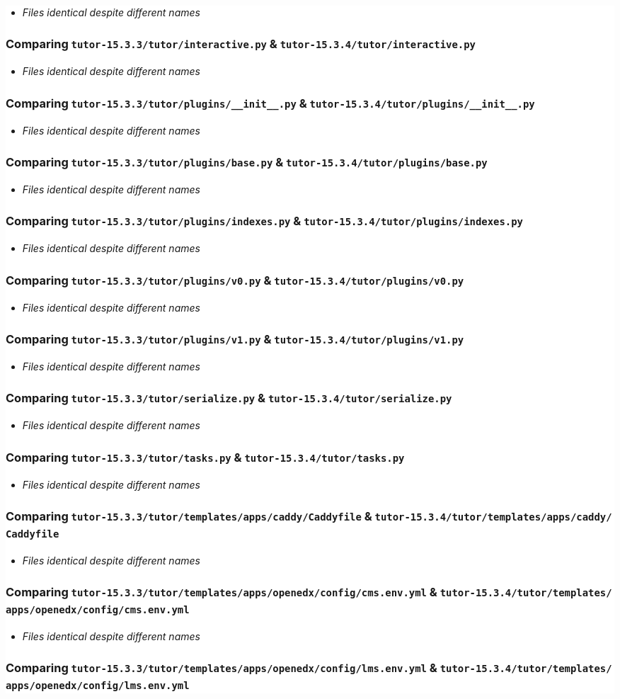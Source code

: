  * *Files identical despite different names*

### Comparing `tutor-15.3.3/tutor/interactive.py` & `tutor-15.3.4/tutor/interactive.py`

 * *Files identical despite different names*

### Comparing `tutor-15.3.3/tutor/plugins/__init__.py` & `tutor-15.3.4/tutor/plugins/__init__.py`

 * *Files identical despite different names*

### Comparing `tutor-15.3.3/tutor/plugins/base.py` & `tutor-15.3.4/tutor/plugins/base.py`

 * *Files identical despite different names*

### Comparing `tutor-15.3.3/tutor/plugins/indexes.py` & `tutor-15.3.4/tutor/plugins/indexes.py`

 * *Files identical despite different names*

### Comparing `tutor-15.3.3/tutor/plugins/v0.py` & `tutor-15.3.4/tutor/plugins/v0.py`

 * *Files identical despite different names*

### Comparing `tutor-15.3.3/tutor/plugins/v1.py` & `tutor-15.3.4/tutor/plugins/v1.py`

 * *Files identical despite different names*

### Comparing `tutor-15.3.3/tutor/serialize.py` & `tutor-15.3.4/tutor/serialize.py`

 * *Files identical despite different names*

### Comparing `tutor-15.3.3/tutor/tasks.py` & `tutor-15.3.4/tutor/tasks.py`

 * *Files identical despite different names*

### Comparing `tutor-15.3.3/tutor/templates/apps/caddy/Caddyfile` & `tutor-15.3.4/tutor/templates/apps/caddy/Caddyfile`

 * *Files identical despite different names*

### Comparing `tutor-15.3.3/tutor/templates/apps/openedx/config/cms.env.yml` & `tutor-15.3.4/tutor/templates/apps/openedx/config/cms.env.yml`

 * *Files identical despite different names*

### Comparing `tutor-15.3.3/tutor/templates/apps/openedx/config/lms.env.yml` & `tutor-15.3.4/tutor/templates/apps/openedx/config/lms.env.yml`
